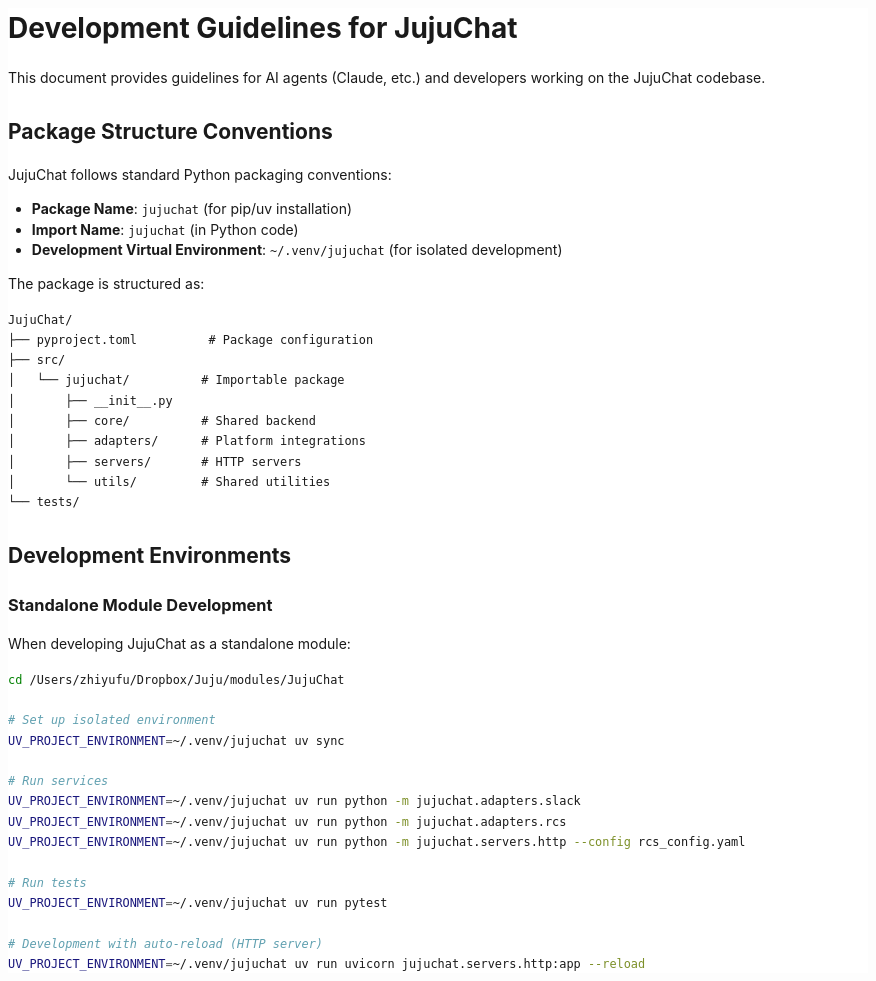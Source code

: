 # Development Guidelines for JujuChat

This document provides guidelines for AI agents (Claude, etc.) and developers working on the JujuChat codebase.

## Package Structure Conventions

JujuChat follows standard Python packaging conventions:

- **Package Name**: `jujuchat` (for pip/uv installation)
- **Import Name**: `jujuchat` (in Python code)
- **Development Virtual Environment**: `~/.venv/jujuchat` (for isolated development)

The package is structured as:
```
JujuChat/
├── pyproject.toml          # Package configuration
├── src/
│   └── jujuchat/          # Importable package
│       ├── __init__.py
│       ├── core/          # Shared backend
│       ├── adapters/      # Platform integrations
│       ├── servers/       # HTTP servers
│       └── utils/         # Shared utilities
└── tests/
```

## Development Environments

### Standalone Module Development

When developing JujuChat as a standalone module:

```bash
cd /Users/zhiyufu/Dropbox/Juju/modules/JujuChat

# Set up isolated environment
UV_PROJECT_ENVIRONMENT=~/.venv/jujuchat uv sync

# Run services
UV_PROJECT_ENVIRONMENT=~/.venv/jujuchat uv run python -m jujuchat.adapters.slack
UV_PROJECT_ENVIRONMENT=~/.venv/jujuchat uv run python -m jujuchat.adapters.rcs
UV_PROJECT_ENVIRONMENT=~/.venv/jujuchat uv run python -m jujuchat.servers.http --config rcs_config.yaml

# Run tests
UV_PROJECT_ENVIRONMENT=~/.venv/jujuchat uv run pytest

# Development with auto-reload (HTTP server)
UV_PROJECT_ENVIRONMENT=~/.venv/jujuchat uv run uvicorn jujuchat.servers.http:app --reload
```

